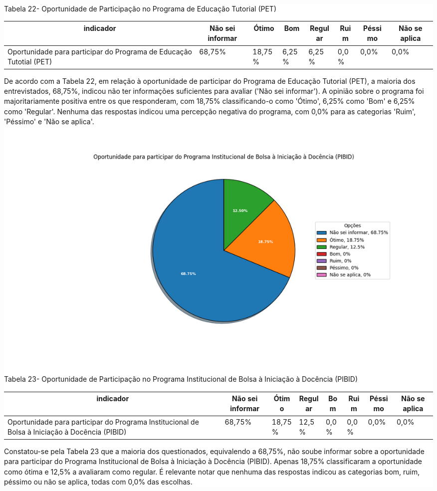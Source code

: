 Tabela 22- Oportunidade de Participação no Programa de Educação Tutorial (PET) 

| indicador | Não sei informar | Ótimo | Bom | Regular | Ruim | Péssimo | Não se aplica | 
|---|---|---|---|---|---|---|---| 
| Oportunidade para participar do Programa de Educação Tutotial (PET) | 68,75% |  18,75% |  6,25% |  6,25% |  0,0% |  0,0% |  0,0% | 
 
De acordo com a Tabela 22, em relação à oportunidade de participar do Programa de Educação Tutorial (PET), a maioria dos entrevistados, 68,75%, indicou não ter informações suficientes para avaliar ('Não sei informar'). A opinião sobre o programa foi majoritariamente positiva entre os que responderam, com 18,75% classificando-o como 'Ótimo', 6,25% como 'Bom' e 6,25% como 'Regular'. Nenhuma das respostas indicou uma percepção negativa do programa, com 0,0% para as categorias 'Ruim', 'Péssimo' e 'Não se aplica'.


![Oportunidade de Participação no Programa Institucional de Bolsa à Iniciação à Docência (PIBID)](Figura_Grafico/fig_12_234_1813.png 'Oportunidade de Participação no Programa Institucional de Bolsa à Iniciação à Docência (PIBID)')

Tabela 23- Oportunidade de Participação no Programa Institucional de Bolsa à Iniciação à Docência (PIBID) 

| indicador | Não sei informar | Ótimo | Regular | Bom | Ruim | Péssimo | Não se aplica | 
|---|---|---|---|---|---|---|---| 
| Oportunidade para participar do Programa Institucional de Bolsa à Iniciação à Docência (PIBID) | 68,75% |  18,75% |  12,5% |  0,0% |  0,0% |  0,0% |  0,0% | 
 
Constatou-se pela Tabela 23 que a maioria dos questionados, equivalendo a 68,75%, não soube informar sobre a oportunidade para participar do Programa Institucional de Bolsa à Iniciação à Docência (PIBID). Apenas 18,75% classificaram a oportunidade como ótima e 12,5% a avaliaram como regular. É relevante notar que nenhuma das respostas indicou as categorias bom, ruim, péssimo ou não se aplica, todas com 0,0% das escolhas.

